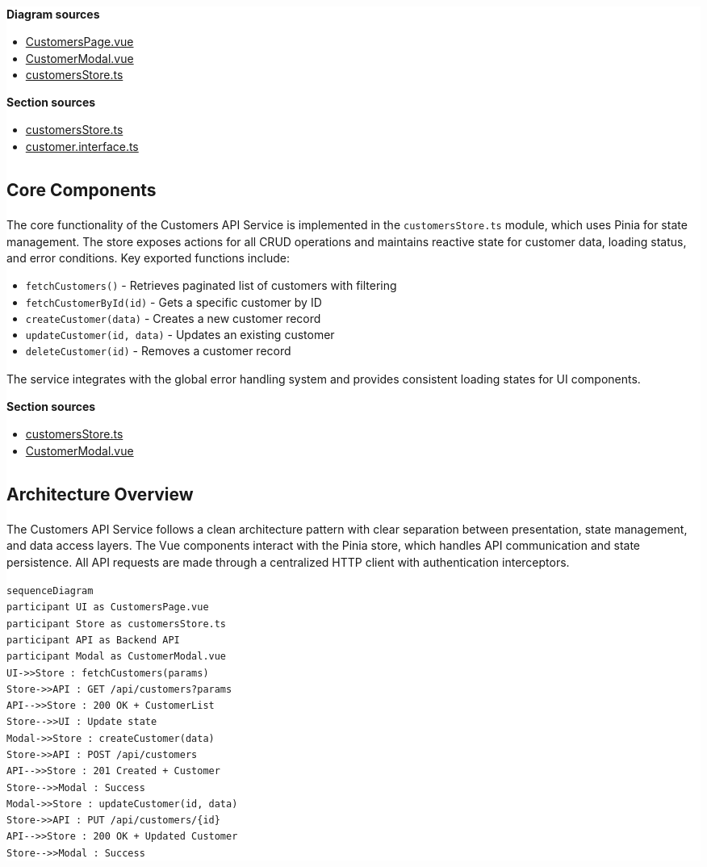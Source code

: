 **Diagram sources**
- [CustomersPage.vue](file://src/root/refs/pages/CustomersPage.vue)
- [CustomerModal.vue](file://src/root/refs/components/CustomerModal.vue)
- [customersStore.ts](file://src/root/refs/store/customersStore.ts)

**Section sources**
- [customersStore.ts](file://src/root/refs/store/customersStore.ts)
- [customer.interface.ts](file://src/root/shared/model/interface/refs/customer.interface.ts)

## Core Components
The core functionality of the Customers API Service is implemented in the `customersStore.ts` module, which uses Pinia for state management. The store exposes actions for all CRUD operations and maintains reactive state for customer data, loading status, and error conditions. Key exported functions include:
- `fetchCustomers()` - Retrieves paginated list of customers with filtering
- `fetchCustomerById(id)` - Gets a specific customer by ID
- `createCustomer(data)` - Creates a new customer record
- `updateCustomer(id, data)` - Updates an existing customer
- `deleteCustomer(id)` - Removes a customer record

The service integrates with the global error handling system and provides consistent loading states for UI components.

**Section sources**
- [customersStore.ts](file://src/root/refs/store/customersStore.ts)
- [CustomerModal.vue](file://src/root/refs/components/CustomerModal.vue)

## Architecture Overview
The Customers API Service follows a clean architecture pattern with clear separation between presentation, state management, and data access layers. The Vue components interact with the Pinia store, which handles API communication and state persistence. All API requests are made through a centralized HTTP client with authentication interceptors.

```mermaid
sequenceDiagram
participant UI as CustomersPage.vue
participant Store as customersStore.ts
participant API as Backend API
participant Modal as CustomerModal.vue
UI->>Store : fetchCustomers(params)
Store->>API : GET /api/customers?params
API-->>Store : 200 OK + CustomerList
Store-->>UI : Update state
Modal->>Store : createCustomer(data)
Store->>API : POST /api/customers
API-->>Store : 201 Created + Customer
Store-->>Modal : Success
Modal->>Store : updateCustomer(id, data)
Store->>API : PUT /api/customers/{id}
API-->>Store : 200 OK + Updated Customer
Store-->>Modal : Success
```
